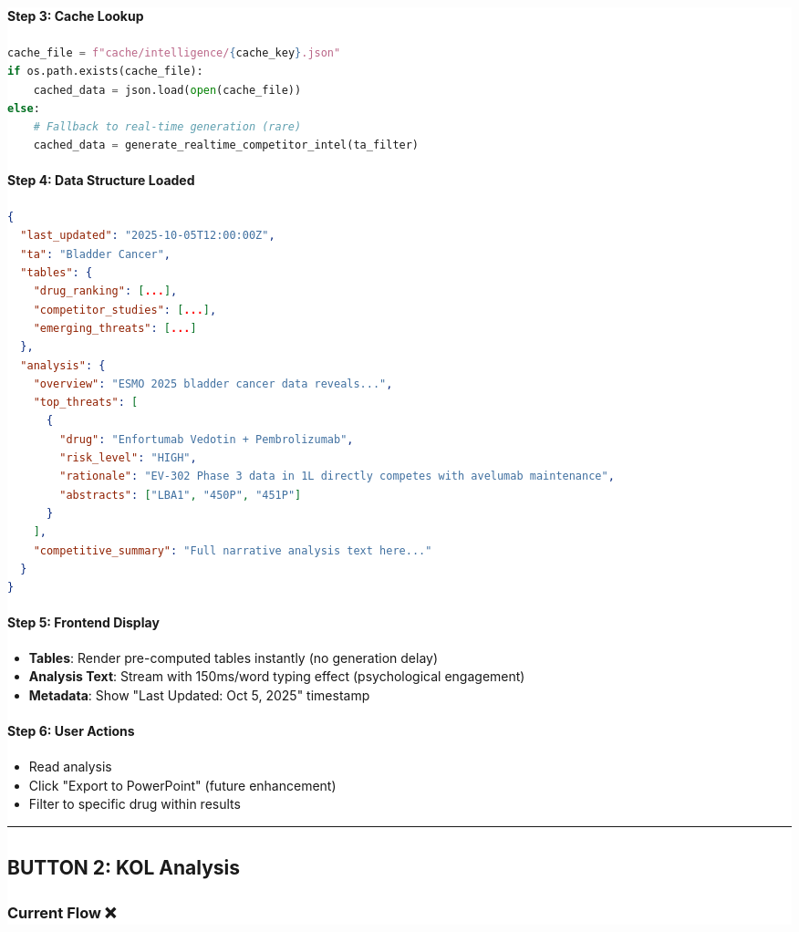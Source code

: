 #### Step 3: Cache Lookup
```python
cache_file = f"cache/intelligence/{cache_key}.json"
if os.path.exists(cache_file):
    cached_data = json.load(open(cache_file))
else:
    # Fallback to real-time generation (rare)
    cached_data = generate_realtime_competitor_intel(ta_filter)
```

#### Step 4: Data Structure Loaded
```json
{
  "last_updated": "2025-10-05T12:00:00Z",
  "ta": "Bladder Cancer",
  "tables": {
    "drug_ranking": [...],
    "competitor_studies": [...],
    "emerging_threats": [...]
  },
  "analysis": {
    "overview": "ESMO 2025 bladder cancer data reveals...",
    "top_threats": [
      {
        "drug": "Enfortumab Vedotin + Pembrolizumab",
        "risk_level": "HIGH",
        "rationale": "EV-302 Phase 3 data in 1L directly competes with avelumab maintenance",
        "abstracts": ["LBA1", "450P", "451P"]
      }
    ],
    "competitive_summary": "Full narrative analysis text here..."
  }
}
```

#### Step 5: Frontend Display
- **Tables**: Render pre-computed tables instantly (no generation delay)
- **Analysis Text**: Stream with 150ms/word typing effect (psychological engagement)
- **Metadata**: Show "Last Updated: Oct 5, 2025" timestamp

#### Step 6: User Actions
- Read analysis
- Click "Export to PowerPoint" (future enhancement)
- Filter to specific drug within results

---

## BUTTON 2: KOL Analysis

### Current Flow ❌
